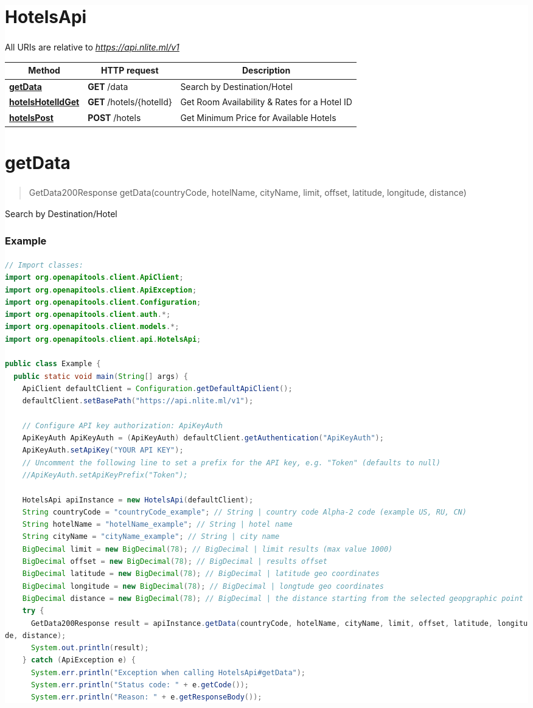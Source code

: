 # HotelsApi

All URIs are relative to _https://api.nlite.ml/v1_

| Method                                                | HTTP request              | Description                                      |
| ----------------------------------------------------- | ------------------------- | ------------------------------------------------ |
| [**getData**](HotelsApi.md#getData)                   | **GET** /data             | Search by Destination/Hotel                      |
| [**hotelsHotelIdGet**](HotelsApi.md#hotelsHotelIdGet) | **GET** /hotels/{hotelId} | Get Room Availability &amp; Rates for a Hotel ID |
| [**hotelsPost**](HotelsApi.md#hotelsPost)             | **POST** /hotels          | Get Minimum Price for Available Hotels           |

<a name="getData"></a>

# **getData**

> GetData200Response getData(countryCode, hotelName, cityName, limit, offset, latitude, longitude, distance)

Search by Destination/Hotel

### Example

```java
// Import classes:
import org.openapitools.client.ApiClient;
import org.openapitools.client.ApiException;
import org.openapitools.client.Configuration;
import org.openapitools.client.auth.*;
import org.openapitools.client.models.*;
import org.openapitools.client.api.HotelsApi;

public class Example {
  public static void main(String[] args) {
    ApiClient defaultClient = Configuration.getDefaultApiClient();
    defaultClient.setBasePath("https://api.nlite.ml/v1");

    // Configure API key authorization: ApiKeyAuth
    ApiKeyAuth ApiKeyAuth = (ApiKeyAuth) defaultClient.getAuthentication("ApiKeyAuth");
    ApiKeyAuth.setApiKey("YOUR API KEY");
    // Uncomment the following line to set a prefix for the API key, e.g. "Token" (defaults to null)
    //ApiKeyAuth.setApiKeyPrefix("Token");

    HotelsApi apiInstance = new HotelsApi(defaultClient);
    String countryCode = "countryCode_example"; // String | country code Alpha-2 code (example US, RU, CN)
    String hotelName = "hotelName_example"; // String | hotel name
    String cityName = "cityName_example"; // String | city name
    BigDecimal limit = new BigDecimal(78); // BigDecimal | limit results (max value 1000)
    BigDecimal offset = new BigDecimal(78); // BigDecimal | results offset
    BigDecimal latitude = new BigDecimal(78); // BigDecimal | latitude geo coordinates
    BigDecimal longitude = new BigDecimal(78); // BigDecimal | longtude geo coordinates
    BigDecimal distance = new BigDecimal(78); // BigDecimal | the distance starting from the selected geopgraphic point
    try {
      GetData200Response result = apiInstance.getData(countryCode, hotelName, cityName, limit, offset, latitude, longitude, distance);
      System.out.println(result);
    } catch (ApiException e) {
      System.err.println("Exception when calling HotelsApi#getData");
      System.err.println("Status code: " + e.getCode());
      System.err.println("Reason: " + e.getResponseBody());
```